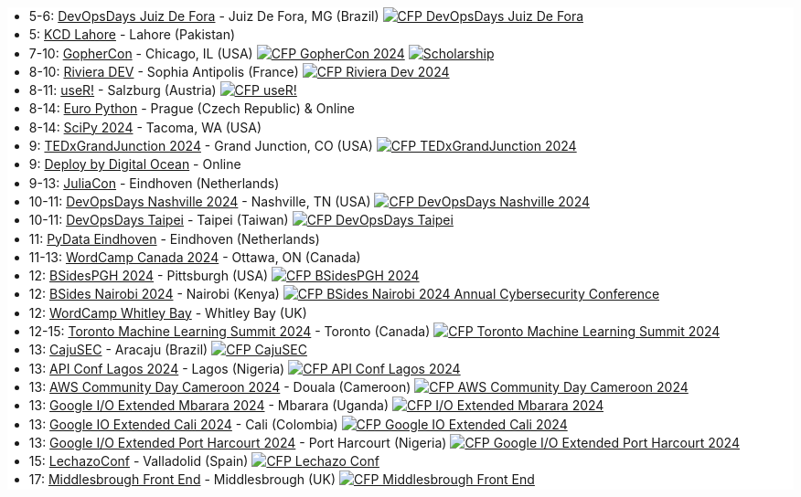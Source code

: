 * 5-6: [DevOpsDays Juiz De Fora](https://devopsdays.org/events/2024-juiz-de-fora/welcome/) - Juiz De Fora, MG (Brazil) <a href="https://www.papercall.io/devopsdaysjuizdefora2024"><img alt="CFP DevOpsDays Juiz De Fora" src="https://img.shields.io/static/v1?label=CFP&message=until%2005-May-2024&color=red"></a>
* 5: [KCD Lahore](https://community.cncf.io/events/details/cncf-kcd-lahore-presents-kcd-lahore-pakistan-2024/) - Lahore (Pakistan)
* 7-10: [GopherCon](https://www.gophercon.com) - Chicago, IL (USA) <a href="https://sessionize.com/gophercon-2024"><img alt="CFP GopherCon 2024" src="https://img.shields.io/static/v1?label=CFP&message=until%2026-February-2024&color=red"></a> <a href="https://docs.google.com/forms/d/e/1FAIpQLSdDyxQgYqwZR5zZCFg6hH3B2YIjC8W2bei42S2uQf3-wkS0aw/closedform"><img alt="Scholarship" src="https://img.shields.io/static/v1?label=Scholarship&message=until%2005-February-2024&color=yellow" /></a>
* 8-10: [Riviera DEV](https://rivieradev.fr/) - Sophia Antipolis (France) <a href="https://conference-hall.io/public/event/ieJBZ8FhXHMinZmeTCJp"><img alt="CFP Riviera Dev 2024" src="https://img.shields.io/static/v1?label=CFP&message=until%2005-March-2024&color=red"></a>
* 8-11: [useR!](https://events.linuxfoundation.org/user/) - Salzburg (Austria) <a href="https://sessionize.com/user-2024/"><img alt="CFP useR!" src="https://img.shields.io/static/v1?label=CFP&message=until%2010-March-2024&color=red"></a>
* 8-14: [Euro Python](https://ep2024.europython.eu/) - Prague (Czech Republic) & Online
* 8-14: [SciPy 2024](https://www.scipy2024.scipy.org/) - Tacoma, WA (USA)
* 9: [TEDxGrandJunction 2024](http://tedxgj.com) - Grand Junction, CO (USA) <a href="https://www.papercall.io/tedxgj2024"><img alt="CFP TEDxGrandJunction 2024" src="https://img.shields.io/static/v1?label=CFP&message=until%2031-August-2024&color=green"></a>
* 9: [Deploy by Digital Ocean](https://www.digitalocean.com/deploy) - Online
* 9-13: [JuliaCon](https://juliacon.org/2024/) - Eindhoven (Netherlands)
* 10-11: [DevOpsDays Nashville 2024](https://devopsdays.org/events/2024-nashville/welcome/) - Nashville, TN (USA) <a href="https://www.papercall.io/devopsdays-nashville-2024"><img alt="CFP DevOpsDays Nashville 2024" src="https://img.shields.io/static/v1?label=CFP&message=until%2031-May-2024&color=red"></a>
* 10-11: [DevOpsDays Taipei](https://devopsdays.tw/2024/) - Taipei (Taiwan) <a href="https://devopsdays.tw/2024/CFP/"><img alt="CFP DevOpsDays Taipei" src="https://img.shields.io/static/v1?label=CFP&message=until%2019-April-2024&color=red"></a>
* 11: [PyData Eindhoven](https://pydata.org/eindhoven2024/) - Eindhoven (Netherlands)
* 11-13: [WordCamp Canada 2024](https://canada.wordcamp.org/2024/) - Ottawa, ON (Canada)
* 12: [BSidesPGH 2024](https://bsidespgh.com) - Pittsburgh (USA) <a href="https://sessionize.com/bsidespgh-2024/"><img alt="CFP BSidesPGH 2024" src="https://img.shields.io/static/v1?label=CFP&message=until%2019-May-2024&color=red"></a>
* 12: [BSides Nairobi 2024](https://bsidesnairobi.ke) - Nairobi (Kenya) <a href="https://www.papercall.io/bsidesnrb24"><img alt="CFP BSides Nairobi 2024 Annual Cybersecurity Conference" src="https://img.shields.io/static/v1?label=CFP&message=until%2030-August-2024&color=green"></a>
* 12: [WordCamp Whitley Bay](https://whitleybay.wordcamp.org/2024/) - Whitley Bay (UK)
* 12-15: [Toronto Machine Learning Summit 2024](https://www.torontomachinelearning.com/) - Toronto (Canada) <a href="https://sessionize.com/toronto-machine-learning-summit-2024"><img alt="CFP Toronto Machine Learning Summit 2024" src="https://img.shields.io/static/v1?label=CFP&message=until%2024-May-2024&color=red"></a>
* 13: [CajuSEC](https://www.cajusec.com.br/) - Aracaju (Brazil) <a href="https://www.papercall.io/cajusec"><img alt="CFP CajuSEC" src="https://img.shields.io/static/v1?label=CFP&message=until%2005-May-2024&color=red"></a>
* 13: [API Conf Lagos 2024](https://apiconf.net/) - Lagos (Nigeria) <a href="https://sessionize.com/api-conf-lagos-2024/"><img alt="CFP API Conf Lagos 2024" src="https://img.shields.io/static/v1?label=CFP&message=until%2030-April-2024&color=red"></a>
* 13: [AWS Community Day Cameroon 2024](https://www.communityday.awsugcmr.com/) - Douala (Cameroon) <a href="https://sessionize.com/aws-community-day-cameroon-2024"><img alt="CFP AWS Community Day Cameroon 2024" src="https://img.shields.io/static/v1?label=CFP&message=until%2015-June-2024&color=red"></a>
* 13: [Google I/O Extended Mbarara 2024](https://gdg.community.dev/e/mnkzuj/) - Mbarara (Uganda) <a href="https://sessionize.com/iombra24/"><img alt="CFP I/O Extended Mbarara 2024" src="https://img.shields.io/static/v1?label=CFP&message=until%2030-June-2024&color=red"></a>
* 13: [Google IO Extended Cali 2024](https://gdg.community.dev/events/details/google-gdg-cali-presents-google-io-extended-cali-2024/) - Cali (Colombia) <a href="https://www.papercall.io/devfestcali"><img alt="CFP Google IO Extended Cali 2024" src="https://img.shields.io/static/v1?label=CFP&message=until%2005-June-2024&color=red"></a>
* 13: [Google I/O Extended Port Harcourt 2024](https://gdg.community.dev/events/details/google-gdg-cloud-port-harcourt-presents-google-io-extended-2024-port-harcourt/) - Port Harcourt (Nigeria) <a href="https://sessionize.com/google-io-extended-port-harcourt-2024/"><img alt="CFP Google I/O Extended Port Harcourt 2024" src="https://img.shields.io/static/v1?label=CFP&message=until%2008-June-2024&color=red"></a>
* 15: [LechazoConf](https://lechazoconf.com/) - Valladolid (Spain) <a href="https://lechazoconf.com/"><img alt="CFP Lechazo Conf" src="https://img.shields.io/static/v1?label=CFP&message=until%2031-March-2024&color=red"></a>
* 17: [Middlesbrough Front End](https://www.middlesbroughfe.co.uk/) - Middlesbrough (UK) <a href="https://www.middlesbroughfe.co.uk/call-for-papers"><img alt="CFP Middlesbrough Front End" src="https://img.shields.io/static/v1?label=CFP&message=until%2029-February-2024&color=red"></a>